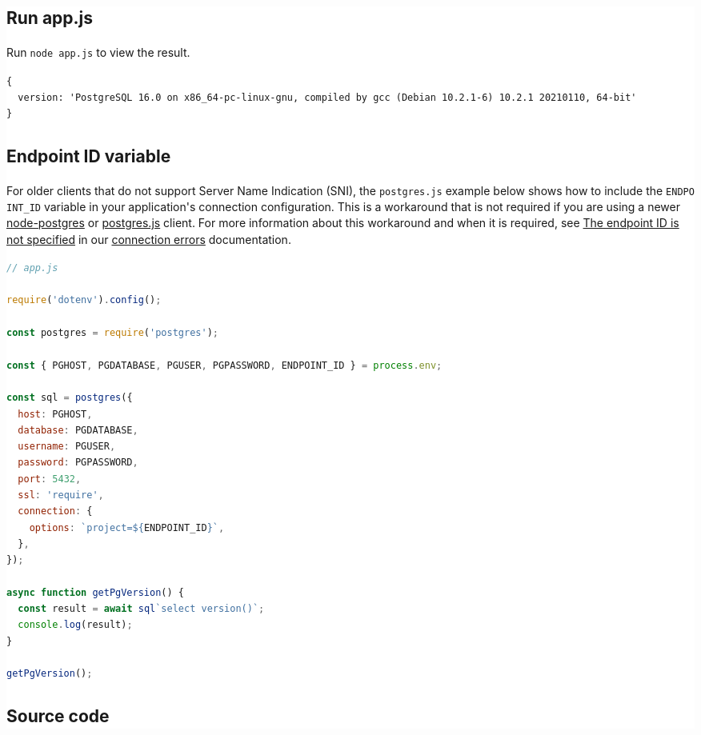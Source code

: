 </CodeTabs>

## Run app.js

Run `node app.js` to view the result.

```shell
{
  version: 'PostgreSQL 16.0 on x86_64-pc-linux-gnu, compiled by gcc (Debian 10.2.1-6) 10.2.1 20210110, 64-bit'
}
```

## Endpoint ID variable

For older clients that do not support Server Name Indication (SNI), the `postgres.js` example below shows how to include the `ENDPOINT_ID` variable in your application's connection configuration. This is a workaround that is not required if you are using a newer [node-postgres](https://node-postgres.com/) or [postgres.js](https://github.com/porsager/postgres) client. For more information about this workaround and when it is required, see [The endpoint ID is not specified](/docs/connect/connection-errors#the-endpoint-id-is-not-specified) in our [connection errors](/docs/connect/connection-errors) documentation.

```javascript
// app.js

require('dotenv').config();

const postgres = require('postgres');

const { PGHOST, PGDATABASE, PGUSER, PGPASSWORD, ENDPOINT_ID } = process.env;

const sql = postgres({
  host: PGHOST,
  database: PGDATABASE,
  username: PGUSER,
  password: PGPASSWORD,
  port: 5432,
  ssl: 'require',
  connection: {
    options: `project=${ENDPOINT_ID}`,
  },
});

async function getPgVersion() {
  const result = await sql`select version()`;
  console.log(result);
}

getPgVersion();
```

## Source code
